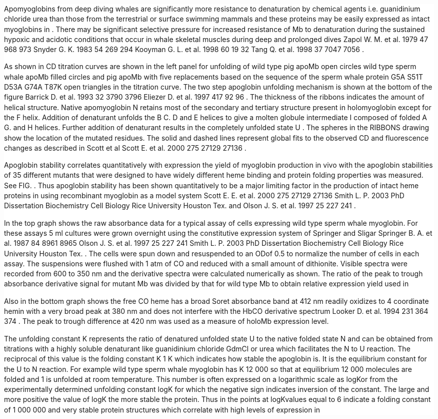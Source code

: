 Apomyoglobins from deep diving whales are significantly more resistance to denaturation by chemical agents i.e. guanidinium chloride urea than those from the terrestrial or surface swimming mammals and these proteins may be easily expressed as intact myoglobins in . There may be significant selective pressure for increased resistance of Mb to denaturation during the sustained hypoxic and acidotic conditions that occur in whale skeletal muscles during deep and prolonged dives Zapol W. M. et al. 1979 47 968 973 Snyder G. K. 1983 54 269 294 Kooyman G. L. et al. 1998 60 19 32 Tang Q. et al. 1998 37 7047 7056 .

As shown in CD titration curves are shown in the left panel for unfolding of wild type pig apoMb open circles wild type sperm whale apoMb filled circles and pig apoMb with five replacements based on the sequence of the sperm whale protein G5A S51T D53A G74A T87K open triangles in the titration curve. The two step apoglobin unfolding mechanism is shown at the bottom of the figure Barrick D. et al. 1993 32 3790 3796 Eliezer D. et al. 1997 417 92 96 . The thickness of the ribbons indicates the amount of helical structure. Native apomyoglobin N retains most of the secondary and tertiary structure present in holomyoglobin except for the F helix. Addition of denaturant unfolds the B C. D and E helices to give a molten globule intermediate I composed of folded A G. and H helices. Further addition of denaturant results in the completely unfolded state U . The spheres in the RIBBONS drawing show the location of the mutated residues. The solid and dashed lines represent global fits to the observed CD and fluorescence changes as described in Scott et al Scott E. et al. 2000 275 27129 27136 .

Apoglobin stability correlates quantitatively with expression the yield of myoglobin production in vivo with the apoglobin stabilities of 35 different mutants that were designed to have widely different heme binding and protein folding properties was measured. See FIG. . Thus apoglobin stability has been shown quantitatively to be a major limiting factor in the production of intact heme proteins in using recombinant myoglobin as a model system Scott E. E. et al. 2000 275 27129 27136 Smith L. P. 2003 PhD Dissertation Biochemistry Cell Biology Rice University Houston Tex. and Olson J. S. et al. 1997 25 227 241 .

In the top graph shows the raw absorbance data for a typical assay of cells expressing wild type sperm whale myoglobin. For these assays 5 ml cultures were grown overnight using the constitutive expression system of Springer and Sligar Springer B. A. et al. 1987 84 8961 8965 Olson J. S. et al. 1997 25 227 241 Smith L. P. 2003 PhD Dissertation Biochemistry Cell Biology Rice University Houston Tex. . The cells were spun down and resuspended to an ODof 0.5 to normalize the number of cells in each assay. The suspensions were flushed with 1 atm of CO and reduced with a small amount of dithionite. Visible spectra were recorded from 600 to 350 nm and the derivative spectra were calculated numerically as shown. The ratio of the peak to trough absorbance derivative signal for mutant Mb was divided by that for wild type Mb to obtain relative expression yield used in

Also in the bottom graph shows the free CO heme has a broad Soret absorbance band at 412 nm readily oxidizes to 4 coordinate hemin with a very broad peak at 380 nm and does not interfere with the HbCO derivative spectrum Looker D. et al. 1994 231 364 374 . The peak to trough difference at 420 nm was used as a measure of holoMb expression level.

The unfolding constant K represents the ratio of denatured unfolded state U to the native folded state N and can be obtained from titrations with a highly soluble denaturant like guanidinium chloride GdmCl or urea which facilitates the N to U reaction. The reciprocal of this value is the folding constant K 1 K which indicates how stable the apoglobin is. It is the equilibrium constant for the U to N reaction. For example wild type sperm whale myoglobin has K 12 000 so that at equilibrium 12 000 molecules are folded and 1 is unfolded at room temperature. This number is often expressed on a logarithmic scale as logKor from the experimentally determined unfolding constant logK for which the negative sign indicates inversion of the constant. The large and more positive the value of logK the more stable the protein. Thus in the points at logKvalues equal to 6 indicate a folding constant of 1 000 000 and very stable protein structures which correlate with high levels of expression in
